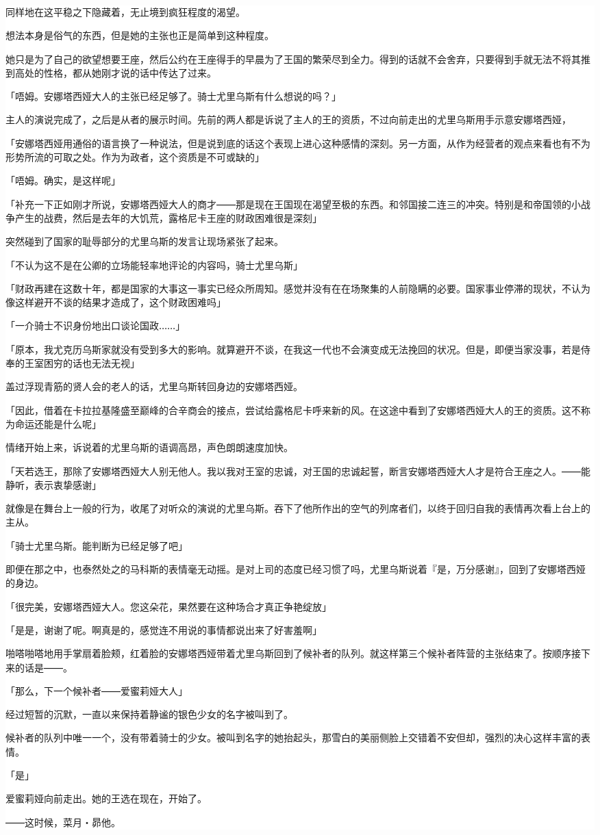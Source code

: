同样地在这平稳之下隐藏着，无止境到疯狂程度的渴望。

想法本身是俗气的东西，但是她的主张也正是简单到这种程度。

她只是为了自己的欲望想要王座，然后公约在王座得手的早晨为了王国的繁荣尽到全力。得到的话就不会舍弃，只要得到手就无法不将其推到高处的性格，都从她刚才说的话中传达了过来。

「唔姆。安娜塔西娅大人的主张已经足够了。骑士尤里乌斯有什么想说的吗？」

主人的演说完成了，之后是从者的展示时间。先前的两人都是诉说了主人的王的资质，不过向前走出的尤里乌斯用手示意安娜塔西娅，

「安娜塔西娅用通俗的语言换了一种说法，但是说到底的话这个表现上进心这种感情的深刻。另一方面，从作为经营者的观点来看也有不为形势所流的可取之处。作为为政者，这个资质是不可或缺的」

「唔姆。确实，是这样呢」

「补充一下正如刚才所说，安娜塔西娅大人的商才——那是现在王国现在渴望至极的东西。和邻国接二连三的冲突。特别是和帝国领的小战争产生的战费，然后是去年的大饥荒，露格尼卡王座的财政困难很是深刻」

突然碰到了国家的耻辱部分的尤里乌斯的发言让现场紧张了起来。

「不认为这不是在公卿的立场能轻率地评论的内容吗，骑士尤里乌斯」

「财政再建在这数十年，都是国家的大事这一事实已经众所周知。感觉并没有在在场聚集的人前隐瞒的必要。国家事业停滞的现状，不认为像这样避开不谈的结果才造成了，这个财政困难吗」

「一介骑士不识身份地出口谈论国政……」

「原本，我尤克历乌斯家就没有受到多大的影响。就算避开不谈，在我这一代也不会演变成无法挽回的状况。但是，即便当家没事，若是侍奉的王室困穷的话也无法无视」

盖过浮现青筋的贤人会的老人的话，尤里乌斯转回身边的安娜塔西娅。

「因此，借着在卡拉拉基隆盛至巅峰的合辛商会的接点，尝试给露格尼卡呼来新的风。在这途中看到了安娜塔西娅大人的王的资质。这不称为命运还能是什么呢」

情绪开始上来，诉说着的尤里乌斯的语调高昂，声色朗朗速度加快。

「天若选王，那除了安娜塔西娅大人别无他人。我以我对王室的忠诚，对王国的忠诚起誓，断言安娜塔西娅大人才是符合王座之人。——能静听，表示衷挚感谢」

就像是在舞台上一般的行为，收尾了对听众的演说的尤里乌斯。吞下了他所作出的空气的列席者们，以终于回归自我的表情再次看上台上的主从。

「骑士尤里乌斯。能判断为已经足够了吧」

即便在那之中，也泰然处之的马科斯的表情毫无动摇。是对上司的态度已经习惯了吗，尤里乌斯说着『是，万分感谢』，回到了安娜塔西娅的身边。

「很完美，安娜塔西娅大人。您这朵花，果然要在这种场合才真正争艳绽放」

「是是，谢谢了呢。啊真是的，感觉连不用说的事情都说出来了好害羞啊」

啪嗒啪嗒地用手掌扇着脸颊，红着脸的安娜塔西娅带着尤里乌斯回到了候补者的队列。就这样第三个候补者阵营的主张结束了。按顺序接下来的话是——。

「那么，下一个候补者——爱蜜莉娅大人」

经过短暂的沉默，一直以来保持着静谧的银色少女的名字被叫到了。

候补者的队列中唯一一个，没有带着骑士的少女。被叫到名字的她抬起头，那雪白的美丽侧脸上交错着不安但却，强烈的决心这样丰富的表情。

「是」

爱蜜莉娅向前走出。她的王选在现在，开始了。

——这时候，菜月・昴他。


